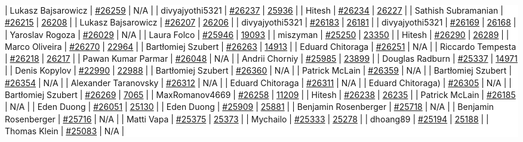 | Lukasz Bajsarowicz | [#26259](https://github.com/magento/magento2/pull/26259) | N/A |
| divyajyothi5321 | [#26237](https://github.com/magento/magento2/pull/26237) | [25936](https://github.com/magento/magento2/issues/25936) |
| Hitesh | [#26234](https://github.com/magento/magento2/pull/26234) | [26227](https://github.com/magento/magento2/issues/26227) |
| Sathish Subramanian | [#26215](https://github.com/magento/magento2/pull/26215) | [26208](https://github.com/magento/magento2/issues/26208) |
| Lukasz Bajsarowicz | [#26207](https://github.com/magento/magento2/pull/26207) | [26206](https://github.com/magento/magento2/issues/26206) |
| divyajyothi5321 | [#26183](https://github.com/magento/magento2/pull/26183) | [26181](https://github.com/magento/magento2/issues/26181) |
| divyajyothi5321 | [#26169](https://github.com/magento/magento2/pull/26169) | [26168](https://github.com/magento/magento2/issues/26168) |
| Yaroslav Rogoza | [#26029](https://github.com/magento/magento2/pull/26029) | N/A |
| Laura Folco | [#25946](https://github.com/magento/magento2/pull/25946) | [19093](https://github.com/magento/magento2/issues/19093) |
| miszyman | [#25250](https://github.com/magento/magento2/pull/25250) | [23350](https://github.com/magento/magento2/issues/23350) |
| Hitesh | [#26290](https://github.com/magento/magento2/pull/26290) | [26289](https://github.com/magento/magento2/issues/26289) |
| Marco Oliveira | [#26270](https://github.com/magento/magento2/pull/26270) | [22964](https://github.com/magento/magento2/issues/22964) |
| Bartłomiej Szubert | [#26263](https://github.com/magento/magento2/pull/26263) | [14913](https://github.com/magento/magento2/issues/14913) |
| Eduard Chitoraga | [#26251](https://github.com/magento/magento2/pull/26251) | N/A |
| Riccardo Tempesta | [#26218](https://github.com/magento/magento2/pull/26218) | [26217](https://github.com/magento/magento2/issues/26217) |
| Pawan Kumar Parmar | [#26048](https://github.com/magento/magento2/pull/26048) | N/A |
| Andrii Chorniy | [#25985](https://github.com/magento/magento2/pull/25985) | [23899](https://github.com/magento/magento2/issues/23899) |
| Douglas Radburn | [#25337](https://github.com/magento/magento2/pull/25337) | [14971](https://github.com/magento/magento2/issues/14971) |
| Denis Kopylov | [#22990](https://github.com/magento/magento2/pull/22990) | [22988](https://github.com/magento/magento2/issues/22988) |
| Bartłomiej Szubert | [#26360](https://github.com/magento/magento2/pull/26360) | N/A |
| Patrick McLain | [#26359](https://github.com/magento/magento2/pull/26359) | N/A |
| Bartłomiej Szubert | [#26354](https://github.com/magento/magento2/pull/26354) | N/A |
| Alexander Taranovsky | [#26312](https://github.com/magento/magento2/pull/26312) | N/A |
| Eduard Chitoraga | [#26311](https://github.com/magento/magento2/pull/26311) | N/A |
| Eduard Chitoraga) | [#26305](https://github.com/magento/magento2/pull/26305) | N/A |
| Bartłomiej Szubert | [#26269](https://github.com/magento/magento2/pull/26269) | [7065](https://github.com/magento/magento2/issues/7065) |
| MaxRomanov4669 | [#26258](https://github.com/magento/magento2/pull/26258) | [11209](https://github.com/magento/magento2/issues/11209) |
| Hitesh | [#26238](https://github.com/magento/magento2/pull/26238) | [26235](https://github.com/magento/magento2/issues/26235) |
| Patrick McLain | [#26185](https://github.com/magento/magento2/pull/26185) | N/A |
| Eden Duong | [#26051](https://github.com/magento/magento2/pull/26051) | [25130](https://github.com/magento/magento2/issues/25130) |
| Eden Duong | [#25909](https://github.com/magento/magento2/pull/25909) | [25881](https://github.com/magento/magento2/issues/25881) |
| Benjamin Rosenberger | [#25718](https://github.com/magento/magento2/pull/25718) | N/A |
| Benjamin Rosenberger | [#25716](https://github.com/magento/magento2/pull/25716) | N/A |
| Matti Vapa | [#25375](https://github.com/magento/magento2/pull/25375) | [25373](https://github.com/magento/magento2/issues/25373) |
| Mychailo | [#25333](https://github.com/magento/magento2/pull/25333) | [25278](https://github.com/magento/magento2/issues/25278) |
| dhoang89 | [#25194](https://github.com/magento/magento2/pull/25194) | [25188](https://github.com/magento/magento2/issues/25188) |
| Thomas Klein | [#25083](https://github.com/magento/magento2/pull/25083) | N/A |